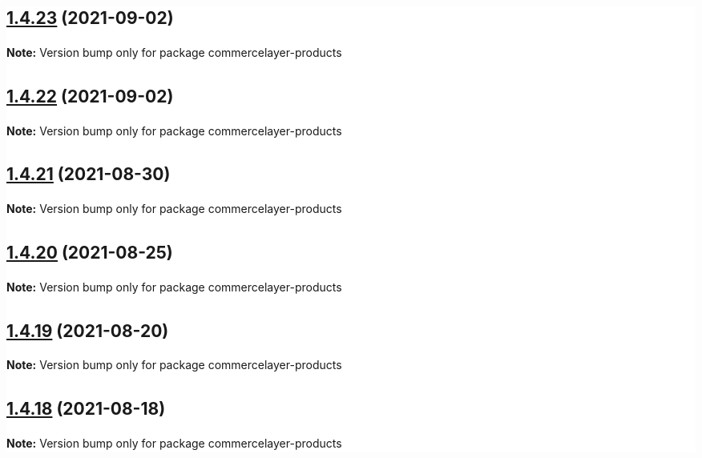 



## [1.4.23](https://github.com/contentful/apps/compare/commercelayer-products@1.4.22...commercelayer-products@1.4.23) (2021-09-02)

**Note:** Version bump only for package commercelayer-products





## [1.4.22](https://github.com/contentful/apps/compare/commercelayer-products@1.4.21...commercelayer-products@1.4.22) (2021-09-02)

**Note:** Version bump only for package commercelayer-products





## [1.4.21](https://github.com/contentful/apps/compare/commercelayer-products@1.4.20...commercelayer-products@1.4.21) (2021-08-30)

**Note:** Version bump only for package commercelayer-products





## [1.4.20](https://github.com/contentful/apps/compare/commercelayer-products@1.4.19...commercelayer-products@1.4.20) (2021-08-25)

**Note:** Version bump only for package commercelayer-products





## [1.4.19](https://github.com/contentful/apps/compare/commercelayer-products@1.4.18...commercelayer-products@1.4.19) (2021-08-20)

**Note:** Version bump only for package commercelayer-products





## [1.4.18](https://github.com/contentful/apps/compare/commercelayer-products@1.4.17...commercelayer-products@1.4.18) (2021-08-18)

**Note:** Version bump only for package commercelayer-products

